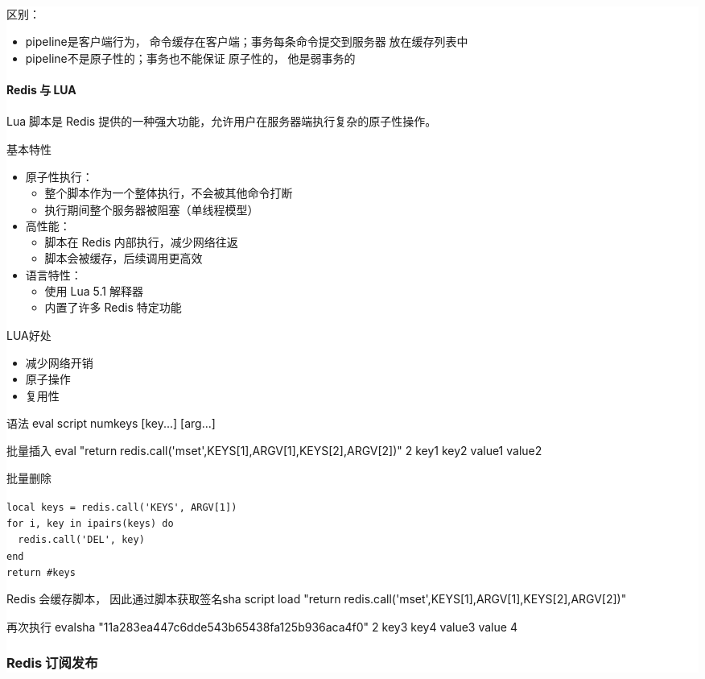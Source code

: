 区别：
- pipeline是客户端行为， 命令缓存在客户端；事务每条命令提交到服务器 放在缓存列表中
- pipeline不是原子性的；事务也不能保证 原子性的， 他是弱事务的


#### Redis 与 LUA
Lua 脚本是 Redis 提供的一种强大功能，允许用户在服务器端执行复杂的原子性操作。

基本特性
- 原子性执行：
  - 整个脚本作为一个整体执行，不会被其他命令打断
  - 执行期间整个服务器被阻塞（单线程模型）
- 高性能：
  - 脚本在 Redis 内部执行，减少网络往返
  - 脚本会被缓存，后续调用更高效
- 语言特性：
  - 使用 Lua 5.1 解释器
  - 内置了许多 Redis 特定功能

LUA好处
- 减少网络开销
- 原子操作
- 复用性

语法
eval script numkeys [key...] [arg...]

批量插入
eval "return redis.call('mset',KEYS[1],ARGV[1],KEYS[2],ARGV[2])" 2 key1 key2 value1 value2

批量删除
```lun
local keys = redis.call('KEYS', ARGV[1])
for i, key in ipairs(keys) do
  redis.call('DEL', key)
end
return #keys
```

Redis 会缓存脚本， 因此通过脚本获取签名sha
script load "return redis.call('mset',KEYS[1],ARGV[1],KEYS[2],ARGV[2])"

再次执行
evalsha "11a283ea447c6dde543b65438fa125b936aca4f0" 2 key3 key4 value3 value 4





### Redis 订阅发布
